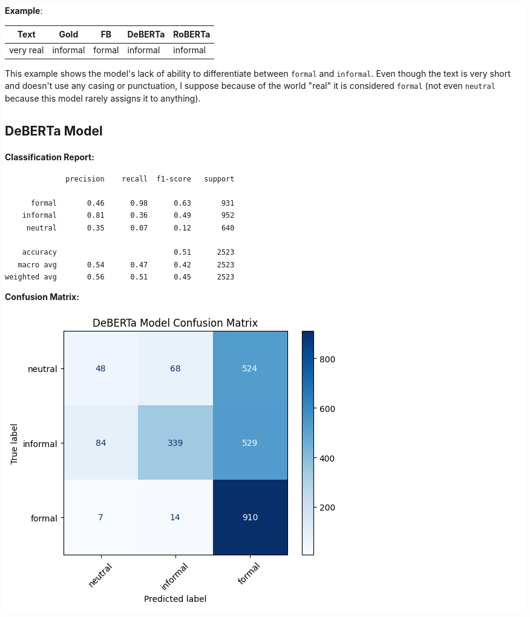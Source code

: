 **Example**:

| Text     | Gold     | FB     | DeBERTa  | RoBERTa  |
|----------|----------|--------|----------|----------|
| very real | informal | formal | informal | informal |

This example shows the model's lack of ability to differentiate between `formal` and `informal`. Even though
the text is very short and doesn't use any casing or punctuation, I suppose because of the world "real" it is considered `formal`
(not even `neutral` because this model rarely assigns it to anything).


## DeBERTa Model

**Classification Report:**

```
              precision    recall  f1-score   support

      formal       0.46      0.98      0.63       931
    informal       0.81      0.36      0.49       952
     neutral       0.35      0.07      0.12       640

    accuracy                           0.51      2523
   macro avg       0.54      0.47      0.42      2523
weighted avg       0.56      0.51      0.45      2523
```

**Confusion Matrix:**

![clipboard1.png](images/deberta_cm.png)
